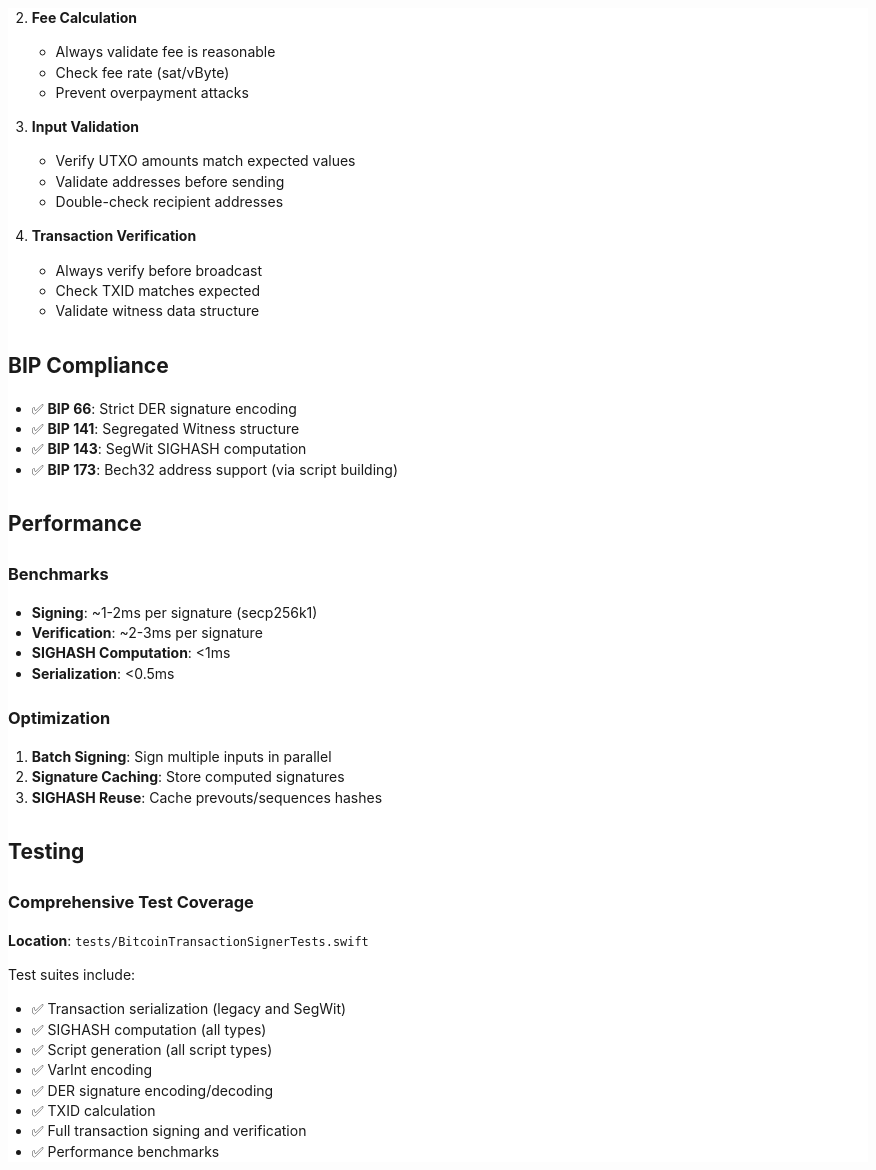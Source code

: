 2. **Fee Calculation**
   - Always validate fee is reasonable
   - Check fee rate (sat/vByte)
   - Prevent overpayment attacks

3. **Input Validation**
   - Verify UTXO amounts match expected values
   - Validate addresses before sending
   - Double-check recipient addresses

4. **Transaction Verification**
   - Always verify before broadcast
   - Check TXID matches expected
   - Validate witness data structure

## BIP Compliance

- ✅ **BIP 66**: Strict DER signature encoding
- ✅ **BIP 141**: Segregated Witness structure
- ✅ **BIP 143**: SegWit SIGHASH computation
- ✅ **BIP 173**: Bech32 address support (via script building)

## Performance

### Benchmarks

- **Signing**: ~1-2ms per signature (secp256k1)
- **Verification**: ~2-3ms per signature
- **SIGHASH Computation**: <1ms
- **Serialization**: <0.5ms

### Optimization

1. **Batch Signing**: Sign multiple inputs in parallel
2. **Signature Caching**: Store computed signatures
3. **SIGHASH Reuse**: Cache prevouts/sequences hashes

## Testing

### Comprehensive Test Coverage

**Location**: `tests/BitcoinTransactionSignerTests.swift`

Test suites include:
- ✅ Transaction serialization (legacy and SegWit)
- ✅ SIGHASH computation (all types)
- ✅ Script generation (all script types)
- ✅ VarInt encoding
- ✅ DER signature encoding/decoding
- ✅ TXID calculation
- ✅ Full transaction signing and verification
- ✅ Performance benchmarks
